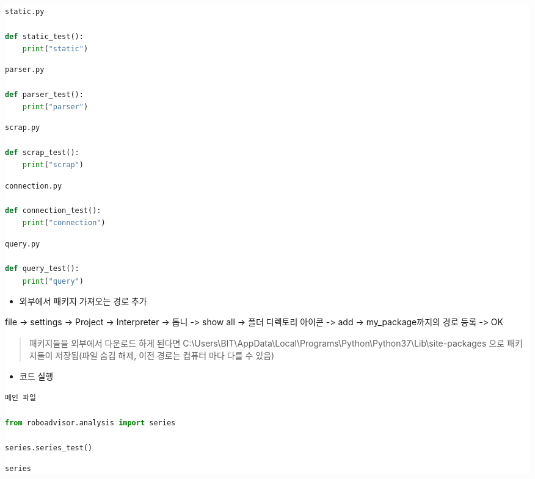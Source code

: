 ```python
static.py

def static_test():
    print("static")
```

```python
parser.py

def parser_test():
    print("parser")
```

```python
scrap.py

def scrap_test():
    print("scrap")
```

```python
connection.py

def connection_test():
    print("connection")
```

```python
query.py

def query_test():
    print("query")
```



- 외부에서 패키지 가져오는 경로 추가

file -> settings -> Project -> Interpreter -> 톱니 -> show all -> 폴더 디렉토리 아이콘 -> add -> my_package까지의 경로 등록 -> OK

> 패키지들을 외부에서 다운로드 하게 된다면 C:\Users\BIT\AppData\Local\Programs\Python\Python37\Lib\site-packages 으로 패키지들이 저장됨(파일 숨김 해제, 이전 경로는 컴퓨터 마다 다를 수 있음)



- 코드 실행

```python
메인 파일

from roboadvisor.analysis import series

series.series_test()
```

```
series
```
